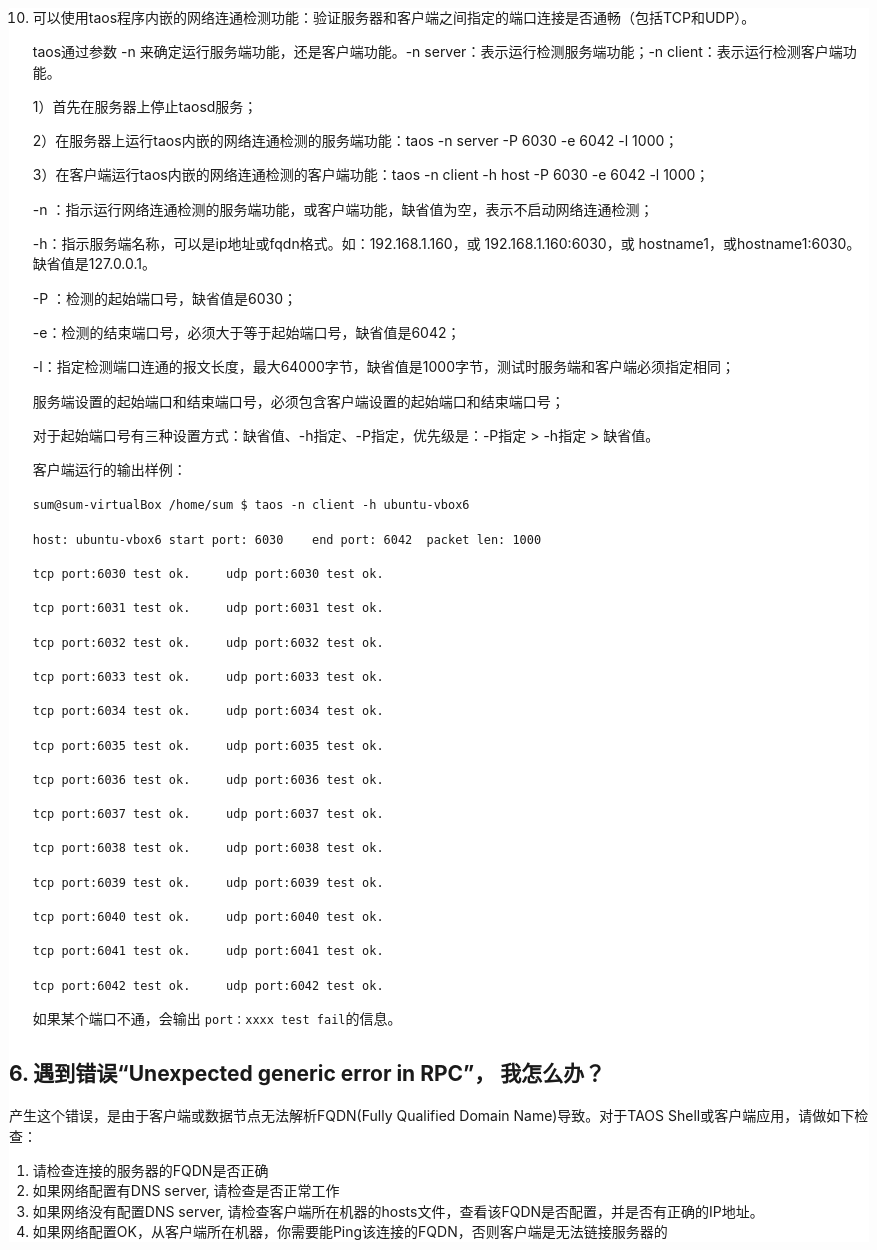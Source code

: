 10. 可以使用taos程序内嵌的网络连通检测功能：验证服务器和客户端之间指定的端口连接是否通畅（包括TCP和UDP）。

    taos通过参数 -n 来确定运行服务端功能，还是客户端功能。-n server：表示运行检测服务端功能；-n client：表示运行检测客户端功能。

    1）首先在服务器上停止taosd服务；

    2）在服务器上运行taos内嵌的网络连通检测的服务端功能：taos -n server -P 6030 -e 6042 -l 1000；

    3）在客户端运行taos内嵌的网络连通检测的客户端功能：taos -n client -h host -P 6030 -e 6042 -l 1000；

    -n ：指示运行网络连通检测的服务端功能，或客户端功能，缺省值为空，表示不启动网络连通检测；

    -h：指示服务端名称，可以是ip地址或fqdn格式。如：192.168.1.160，或 192.168.1.160:6030，或 hostname1，或hostname1:6030。缺省值是127.0.0.1。

    -P ：检测的起始端口号，缺省值是6030；

    -e：检测的结束端口号，必须大于等于起始端口号，缺省值是6042；

    -l：指定检测端口连通的报文长度，最大64000字节，缺省值是1000字节，测试时服务端和客户端必须指定相同；

    服务端设置的起始端口和结束端口号，必须包含客户端设置的起始端口和结束端口号；

    对于起始端口号有三种设置方式：缺省值、-h指定、-P指定，优先级是：-P指定 > -h指定 > 缺省值。

    客户端运行的输出样例：

    `sum@sum-virtualBox /home/sum $ taos -n client -h ubuntu-vbox6`

    `host: ubuntu-vbox6	start port: 6030	end port: 6042	packet len: 1000`

    `tcp port:6030 test ok.		udp port:6030 test ok.`
    
    `tcp port:6031 test ok.		udp port:6031 test ok.`
    
    `tcp port:6032 test ok.		udp port:6032 test ok.`
    
    `tcp port:6033 test ok.		udp port:6033 test ok.`
    
    `tcp port:6034 test ok.		udp port:6034 test ok.`
    
    `tcp port:6035 test ok.		udp port:6035 test ok.`
    
    `tcp port:6036 test ok.		udp port:6036 test ok.`

    `tcp port:6037 test ok.		udp port:6037 test ok.`
    
    `tcp port:6038 test ok.		udp port:6038 test ok.`
    
    `tcp port:6039 test ok.		udp port:6039 test ok.`
    
    `tcp port:6040 test ok.		udp port:6040 test ok.`
    
    `tcp port:6041 test ok.		udp port:6041 test ok.`
    
    `tcp port:6042 test ok.		udp port:6042 test ok.`
    
    如果某个端口不通，会输出 `port：xxxx test fail`的信息。


## 6. 遇到错误“Unexpected generic error in RPC”， 我怎么办？
产生这个错误，是由于客户端或数据节点无法解析FQDN(Fully Qualified Domain Name)导致。对于TAOS Shell或客户端应用，请做如下检查：

1. 请检查连接的服务器的FQDN是否正确
2. 如果网络配置有DNS server, 请检查是否正常工作
3. 如果网络没有配置DNS server, 请检查客户端所在机器的hosts文件，查看该FQDN是否配置，并是否有正确的IP地址。
4. 如果网络配置OK，从客户端所在机器，你需要能Ping该连接的FQDN，否则客户端是无法链接服务器的
